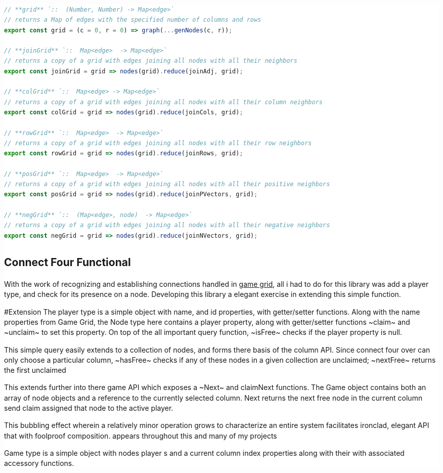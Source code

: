 ~~~js
// **grid** `::  (Number, Number) -> Map<edge>`
// returns a Map of edges with the specified number of columns and rows
export const grid = (c = 0, r = 0) => graph(...genNodes(c, r));

// **joinGrid** `::  Map<edge>  -> Map<edge>`
// returns a copy of a grid with edges joining all nodes with all their neighbors
export const joinGrid = grid => nodes(grid).reduce(joinAdj, grid);

// **colGrid** `::  Map<edge> -> Map<edge>`
// returns a copy of a grid with edges joining all nodes with all their column neighbors
export const colGrid = grid => nodes(grid).reduce(joinCols, grid);

// **rowGrid** `::  Map<edge>  -> Map<edge>`
// returns a copy of a grid with edges joining all nodes with all their row neighbors
export const rowGrid = grid => nodes(grid).reduce(joinRows, grid);

// **posGrid** `::  Map<edge>  -> Map<edge>`
// returns a copy of a grid with edges joining all nodes with all their positive neighbors
export const posGrid = grid => nodes(grid).reduce(joinPVectors, grid);

// **negGrid** `::  (Map<edge>, node)  -> Map<edge>`
// returns a copy of a grid with edges joining all nodes with all their negative neighbors
export const negGrid = grid => nodes(grid).reduce(joinNVectors, grid);

~~~


## Connect Four Functional
With the work of recognizing and establishing connections handled in [game grid](/game-grid), all i had to do for this library was add a player type, and check for its presence on a node. Developing this library a elegant exercise in extending this simple function. 

#Extension
The player type is a simple object with name, and id properties, with getter/setter functions. Along with the name properties from Game Grid, the Node type here contains a player property, along with getter/setter functions ~claim~ and ~unclaim~ to set this property. On top of the all important query function, ~isFree~ checks if the player property is null.

This simple query easily extends to a collection of nodes, and forms there basis of the column API. Since connect four over can only choose a particular column, ~hasFree~ checks if any of these nodes in a given collection are unclaimed; ~nextFree~ returns the first unclaimed 

This extends further into there game API which exposes a ~Next~ and claimNext functions. The Game object contains both an array of node objects and a reference to the currently selected column. 
Next returns the next free node in the current column send claim assigned that node to the active player. 

This bubbling effect wherein a relatively minor operation grows to characterize an entire system facilitates ironclad, elegant API that with foolproof composition. appears throughout this and many of my projects

Game type is a simple object with nodes player s and a current column index properties along with their with associated accessory functions. 
